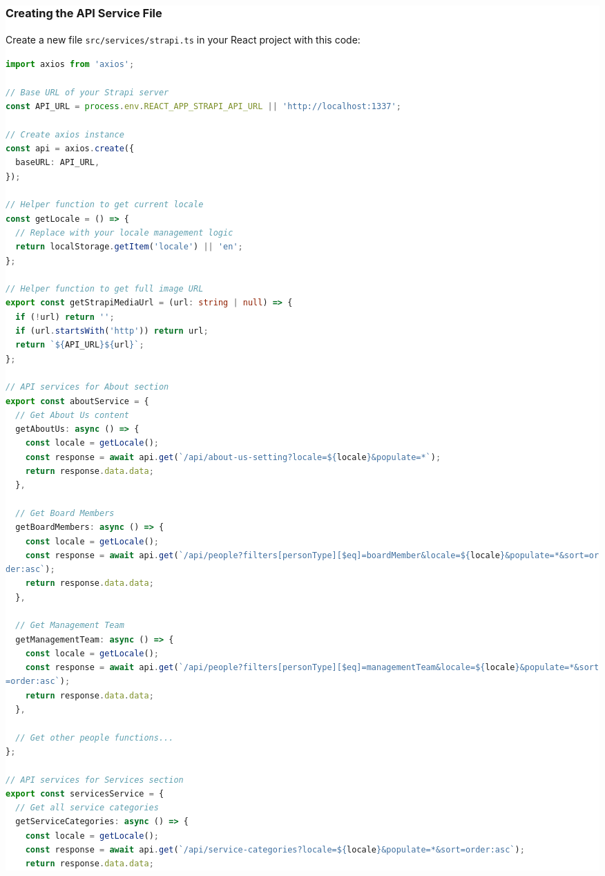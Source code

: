 ### Creating the API Service File

Create a new file `src/services/strapi.ts` in your React project with this code:

```typescript
import axios from 'axios';

// Base URL of your Strapi server
const API_URL = process.env.REACT_APP_STRAPI_API_URL || 'http://localhost:1337';

// Create axios instance
const api = axios.create({
  baseURL: API_URL,
});

// Helper function to get current locale
const getLocale = () => {
  // Replace with your locale management logic
  return localStorage.getItem('locale') || 'en';
};

// Helper function to get full image URL
export const getStrapiMediaUrl = (url: string | null) => {
  if (!url) return '';
  if (url.startsWith('http')) return url;
  return `${API_URL}${url}`;
};

// API services for About section
export const aboutService = {
  // Get About Us content
  getAboutUs: async () => {
    const locale = getLocale();
    const response = await api.get(`/api/about-us-setting?locale=${locale}&populate=*`);
    return response.data.data;
  },
  
  // Get Board Members
  getBoardMembers: async () => {
    const locale = getLocale();
    const response = await api.get(`/api/people?filters[personType][$eq]=boardMember&locale=${locale}&populate=*&sort=order:asc`);
    return response.data.data;
  },
  
  // Get Management Team
  getManagementTeam: async () => {
    const locale = getLocale();
    const response = await api.get(`/api/people?filters[personType][$eq]=managementTeam&locale=${locale}&populate=*&sort=order:asc`);
    return response.data.data;
  },
  
  // Get other people functions...
};

// API services for Services section
export const servicesService = {
  // Get all service categories
  getServiceCategories: async () => {
    const locale = getLocale();
    const response = await api.get(`/api/service-categories?locale=${locale}&populate=*&sort=order:asc`);
    return response.data.data;
```
